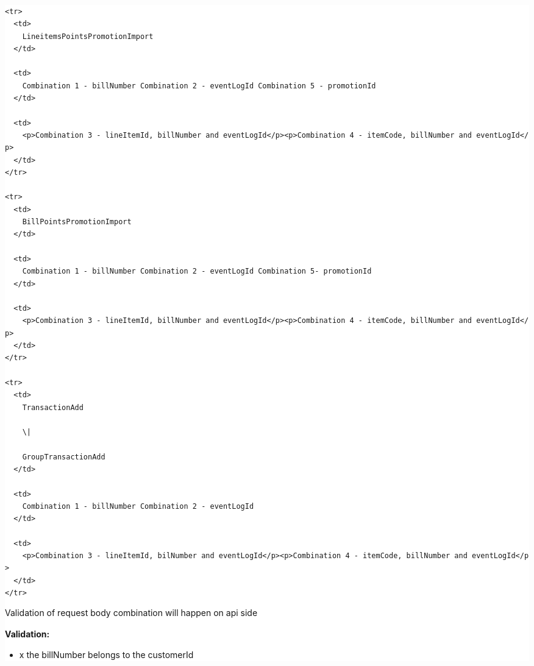     <tr>
      <td>
        LineitemsPointsPromotionImport
      </td>

      <td>
        Combination 1 - billNumber Combination 2 - eventLogId Combination 5 - promotionId
      </td>

      <td>
        <p>Combination 3 - lineItemId, billNumber and eventLogId</p><p>Combination 4 - itemCode, billNumber and eventLogId</p>
      </td>
    </tr>

    <tr>
      <td>
        BillPointsPromotionImport
      </td>

      <td>
        Combination 1 - billNumber Combination 2 - eventLogId Combination 5- promotionId
      </td>

      <td>
        <p>Combination 3 - lineItemId, billNumber and eventLogId</p><p>Combination 4 - itemCode, billNumber and eventLogId</p>
      </td>
    </tr>

    <tr>
      <td>
        TransactionAdd

        \|

        GroupTransactionAdd
      </td>

      <td>
        Combination 1 - billNumber Combination 2 - eventLogId
      </td>

      <td>
        <p>Combination 3 - lineItemId, bilNumber and eventLogId</p><p>Combination 4 - itemCode, billNumber and eventLogId</p>
      </td>
    </tr>
  </tbody>
</Table>

Validation of request body combination will happen on api side

**Validation:**

* x the billNumber belongs to the customerId
